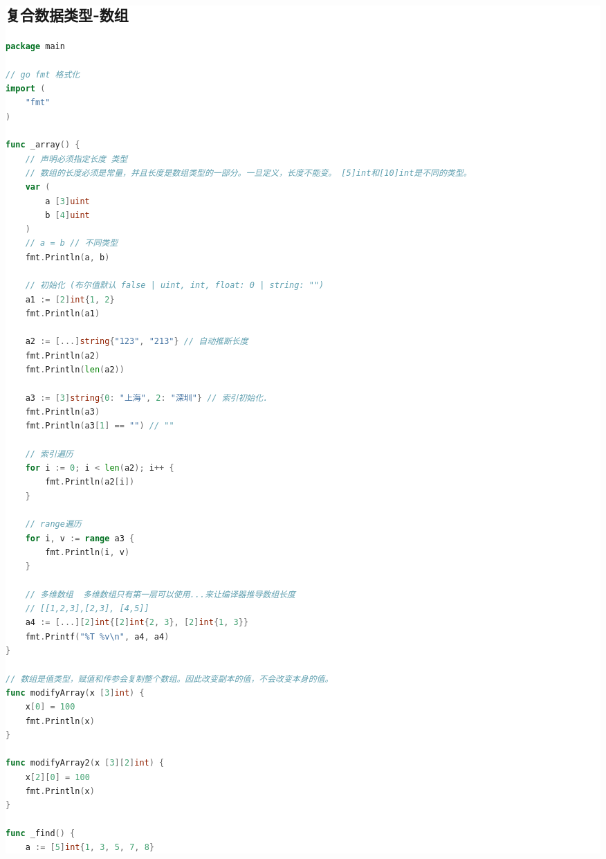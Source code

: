 ## 复合数据类型-数组





```go
package main

// go fmt 格式化
import (
	"fmt"
)

func _array() {
	// 声明必须指定长度 类型
	// 数组的长度必须是常量，并且长度是数组类型的一部分。一旦定义，长度不能变。 [5]int和[10]int是不同的类型。
	var (
		a [3]uint
		b [4]uint
	)
	// a = b // 不同类型
	fmt.Println(a, b)

	// 初始化 (布尔值默认 false | uint, int, float: 0 | string: "")
	a1 := [2]int{1, 2}
	fmt.Println(a1)

	a2 := [...]string{"123", "213"} // 自动推断长度
	fmt.Println(a2)
	fmt.Println(len(a2))

	a3 := [3]string{0: "上海", 2: "深圳"} // 索引初始化.
	fmt.Println(a3)
	fmt.Println(a3[1] == "") // ""

	// 索引遍历
	for i := 0; i < len(a2); i++ {
		fmt.Println(a2[i])
	}

	// range遍历
	for i, v := range a3 {
		fmt.Println(i, v)
	}

	// 多维数组  多维数组只有第一层可以使用...来让编译器推导数组长度
	// [[1,2,3],[2,3], [4,5]]
	a4 := [...][2]int{[2]int{2, 3}, [2]int{1, 3}}
	fmt.Printf("%T %v\n", a4, a4)
}

// 数组是值类型，赋值和传参会复制整个数组。因此改变副本的值，不会改变本身的值。
func modifyArray(x [3]int) {
	x[0] = 100
	fmt.Println(x)
}

func modifyArray2(x [3][2]int) {
	x[2][0] = 100
	fmt.Println(x)
}

func _find() {
	a := [5]int{1, 3, 5, 7, 8}
```